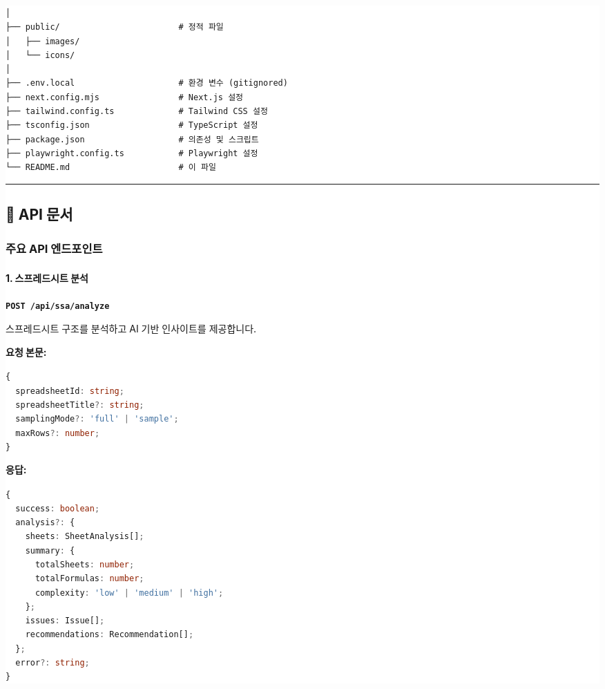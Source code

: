 ```
│
├── public/                        # 정적 파일
│   ├── images/
│   └── icons/
│
├── .env.local                     # 환경 변수 (gitignored)
├── next.config.mjs                # Next.js 설정
├── tailwind.config.ts             # Tailwind CSS 설정
├── tsconfig.json                  # TypeScript 설정
├── package.json                   # 의존성 및 스크립트
├── playwright.config.ts           # Playwright 설정
└── README.md                      # 이 파일
```

---

## 📡 API 문서

### 주요 API 엔드포인트

#### 1. 스프레드시트 분석

**`POST /api/ssa/analyze`**

스프레드시트 구조를 분석하고 AI 기반 인사이트를 제공합니다.

**요청 본문:**
```typescript
{
  spreadsheetId: string;
  spreadsheetTitle?: string;
  samplingMode?: 'full' | 'sample';
  maxRows?: number;
}
```

**응답:**
```typescript
{
  success: boolean;
  analysis?: {
    sheets: SheetAnalysis[];
    summary: {
      totalSheets: number;
      totalFormulas: number;
      complexity: 'low' | 'medium' | 'high';
    };
    issues: Issue[];
    recommendations: Recommendation[];
  };
  error?: string;
}
```
